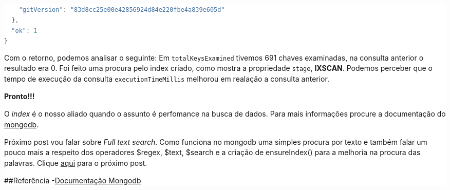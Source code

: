 ```javascript
    "gitVersion": "83d8cc25e00e42856924d84e220fbe4a839e605d"
  },
  "ok": 1
}
```
Com o retorno, podemos analisar o seguinte:
Em `totalKeysExamined` tivemos 691 chaves examinadas, na consulta anterior o resultado era 0.
Foi feito uma procura pelo index criado, como mostra a propriedade `stage`, **IXSCAN**.
Podemos perceber que o tempo de execução da consulta `executionTimeMillis` melhorou em realação a consulta anterior.

**Pronto!!!**

O *index* é o nosso aliado quando o assunto é perfomance na busca de dados. Para mais informações procure a documentação do [mongodb](https://docs.mongodb.org/manual/tutorial/create-an-index/).

Próximo post vou falar sobre *Full text search*. Como funciona no mongodb uma simples procura por texto e também falar um pouco mais a respeito dos operadores $regex, $text, $search e a criação de ensureIndex() para a melhoria na procura das palavras. Clique [aqui](./pt-br/full_text_search.md) para o próximo post.

##Referência
-[Documentação Mongodb](https://docs.mongodb.org/manual/indexes/)

[logo]: https://github.com/adam-p/markdown-here/blob/master/src/common/images/icon19-button.png